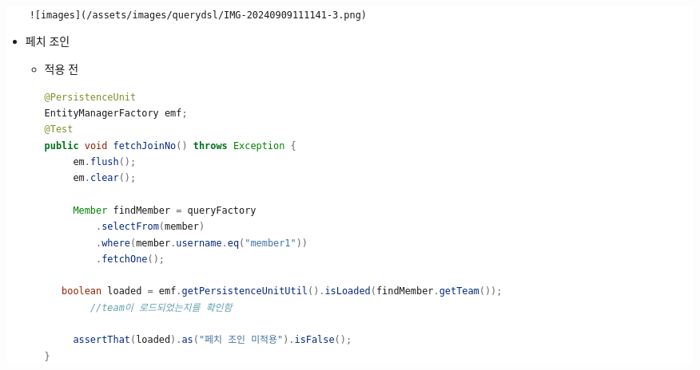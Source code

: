         ![images](/assets/images/querydsl/IMG-20240909111141-3.png)
        
- 페치 조인
    
    - 적용 전
        
        ```java
        @PersistenceUnit
        EntityManagerFactory emf;
        @Test
        public void fetchJoinNo() throws Exception {
        	 em.flush();
        	 em.clear();
        
        	 Member findMember = queryFactory
        		 .selectFrom(member)
        		 .where(member.username.eq("member1"))
        		 .fetchOne();
        
           boolean loaded =	emf.getPersistenceUnitUtil().isLoaded(findMember.getTeam());
        		//team이 로드되었는지를 확인함
        
        	 assertThat(loaded).as("페치 조인 미적용").isFalse();
        }
        ```
        